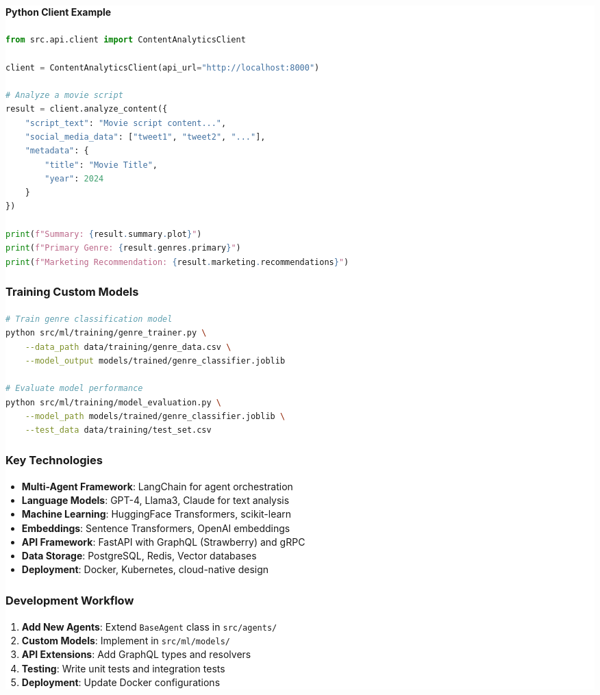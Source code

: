 #### Python Client Example

```python
from src.api.client import ContentAnalyticsClient

client = ContentAnalyticsClient(api_url="http://localhost:8000")

# Analyze a movie script
result = client.analyze_content({
    "script_text": "Movie script content...",
    "social_media_data": ["tweet1", "tweet2", "..."],
    "metadata": {
        "title": "Movie Title",
        "year": 2024
    }
})

print(f"Summary: {result.summary.plot}")
print(f"Primary Genre: {result.genres.primary}")
print(f"Marketing Recommendation: {result.marketing.recommendations}")
```

### Training Custom Models

```bash
# Train genre classification model
python src/ml/training/genre_trainer.py \
    --data_path data/training/genre_data.csv \
    --model_output models/trained/genre_classifier.joblib

# Evaluate model performance
python src/ml/training/model_evaluation.py \
    --model_path models/trained/genre_classifier.joblib \
    --test_data data/training/test_set.csv
```

### Key Technologies

- **Multi-Agent Framework**: LangChain for agent orchestration
- **Language Models**: GPT-4, Llama3, Claude for text analysis
- **Machine Learning**: HuggingFace Transformers, scikit-learn
- **Embeddings**: Sentence Transformers, OpenAI embeddings
- **API Framework**: FastAPI with GraphQL (Strawberry) and gRPC
- **Data Storage**: PostgreSQL, Redis, Vector databases
- **Deployment**: Docker, Kubernetes, cloud-native design

### Development Workflow

1. **Add New Agents**: Extend `BaseAgent` class in `src/agents/`
2. **Custom Models**: Implement in `src/ml/models/`
3. **API Extensions**: Add GraphQL types and resolvers
4. **Testing**: Write unit tests and integration tests
5. **Deployment**: Update Docker configurations
